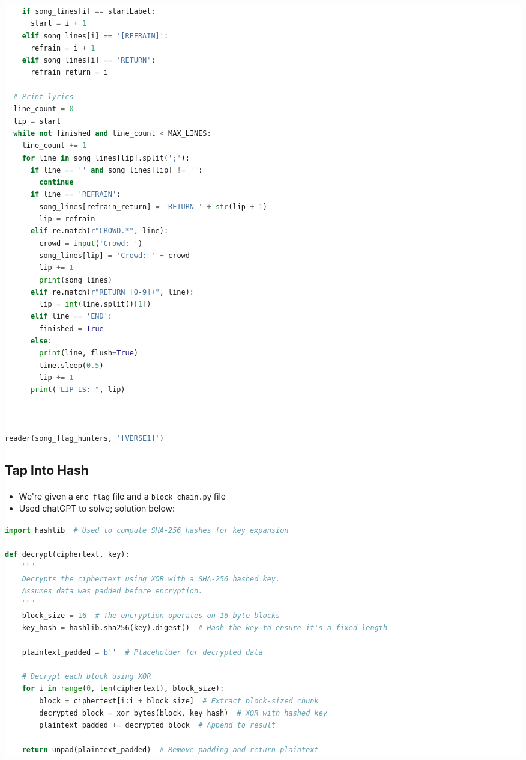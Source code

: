```python
    if song_lines[i] == startLabel:
      start = i + 1
    elif song_lines[i] == '[REFRAIN]':
      refrain = i + 1
    elif song_lines[i] == 'RETURN':
      refrain_return = i

  # Print lyrics
  line_count = 0
  lip = start
  while not finished and line_count < MAX_LINES:
    line_count += 1
    for line in song_lines[lip].split(';'):
      if line == '' and song_lines[lip] != '':
        continue
      if line == 'REFRAIN':
        song_lines[refrain_return] = 'RETURN ' + str(lip + 1)
        lip = refrain
      elif re.match(r"CROWD.*", line):
        crowd = input('Crowd: ')
        song_lines[lip] = 'Crowd: ' + crowd
        lip += 1
        print(song_lines)
      elif re.match(r"RETURN [0-9]+", line):
        lip = int(line.split()[1])
      elif line == 'END':
        finished = True
      else:
        print(line, flush=True)
        time.sleep(0.5)
        lip += 1
      print("LIP IS: ", lip)



reader(song_flag_hunters, '[VERSE1]')
```

## Tap Into Hash

* We're given a `enc_flag` file and a `block_chain.py` file
* Used chatGPT to solve; solution below:

```python
import hashlib  # Used to compute SHA-256 hashes for key expansion

def decrypt(ciphertext, key):
    """
    Decrypts the ciphertext using XOR with a SHA-256 hashed key.
    Assumes data was padded before encryption.
    """
    block_size = 16  # The encryption operates on 16-byte blocks
    key_hash = hashlib.sha256(key).digest()  # Hash the key to ensure it's a fixed length

    plaintext_padded = b''  # Placeholder for decrypted data

    # Decrypt each block using XOR
    for i in range(0, len(ciphertext), block_size):
        block = ciphertext[i:i + block_size]  # Extract block-sized chunk
        decrypted_block = xor_bytes(block, key_hash)  # XOR with hashed key
        plaintext_padded += decrypted_block  # Append to result

    return unpad(plaintext_padded)  # Remove padding and return plaintext
```